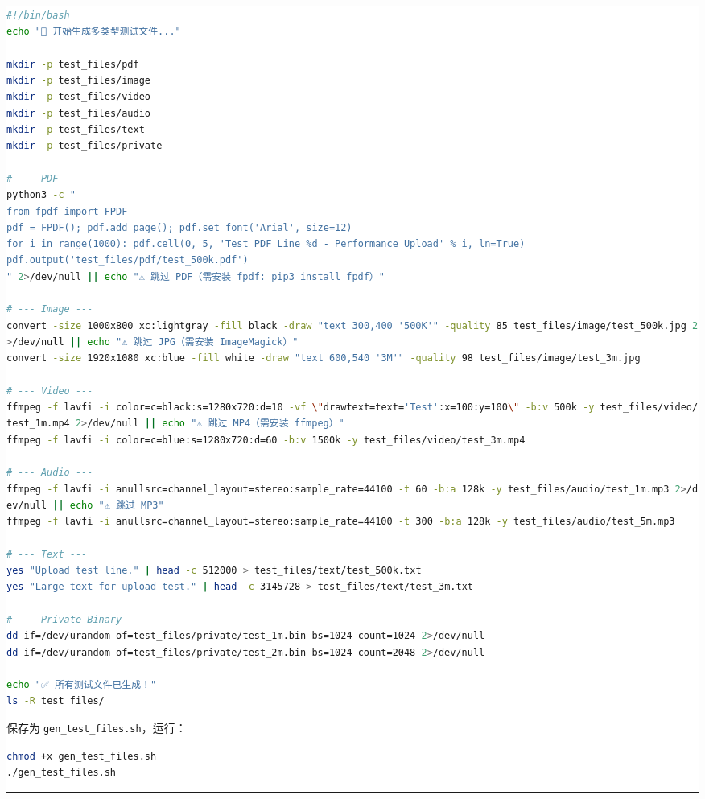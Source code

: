 ```bash
#!/bin/bash
echo "🚀 开始生成多类型测试文件..."

mkdir -p test_files/pdf
mkdir -p test_files/image
mkdir -p test_files/video
mkdir -p test_files/audio
mkdir -p test_files/text
mkdir -p test_files/private

# --- PDF ---
python3 -c "
from fpdf import FPDF
pdf = FPDF(); pdf.add_page(); pdf.set_font('Arial', size=12)
for i in range(1000): pdf.cell(0, 5, 'Test PDF Line %d - Performance Upload' % i, ln=True)
pdf.output('test_files/pdf/test_500k.pdf')
" 2>/dev/null || echo "⚠️ 跳过 PDF（需安装 fpdf: pip3 install fpdf）"

# --- Image ---
convert -size 1000x800 xc:lightgray -fill black -draw "text 300,400 '500K'" -quality 85 test_files/image/test_500k.jpg 2>/dev/null || echo "⚠️ 跳过 JPG（需安装 ImageMagick）"
convert -size 1920x1080 xc:blue -fill white -draw "text 600,540 '3M'" -quality 98 test_files/image/test_3m.jpg

# --- Video ---
ffmpeg -f lavfi -i color=c=black:s=1280x720:d=10 -vf \"drawtext=text='Test':x=100:y=100\" -b:v 500k -y test_files/video/test_1m.mp4 2>/dev/null || echo "⚠️ 跳过 MP4（需安装 ffmpeg）"
ffmpeg -f lavfi -i color=c=blue:s=1280x720:d=60 -b:v 1500k -y test_files/video/test_3m.mp4

# --- Audio ---
ffmpeg -f lavfi -i anullsrc=channel_layout=stereo:sample_rate=44100 -t 60 -b:a 128k -y test_files/audio/test_1m.mp3 2>/dev/null || echo "⚠️ 跳过 MP3"
ffmpeg -f lavfi -i anullsrc=channel_layout=stereo:sample_rate=44100 -t 300 -b:a 128k -y test_files/audio/test_5m.mp3

# --- Text ---
yes "Upload test line." | head -c 512000 > test_files/text/test_500k.txt
yes "Large text for upload test." | head -c 3145728 > test_files/text/test_3m.txt

# --- Private Binary ---
dd if=/dev/urandom of=test_files/private/test_1m.bin bs=1024 count=1024 2>/dev/null
dd if=/dev/urandom of=test_files/private/test_2m.bin bs=1024 count=2048 2>/dev/null

echo "✅ 所有测试文件已生成！"
ls -R test_files/
```

保存为 `gen_test_files.sh`，运行：

```bash
chmod +x gen_test_files.sh
./gen_test_files.sh
```

---